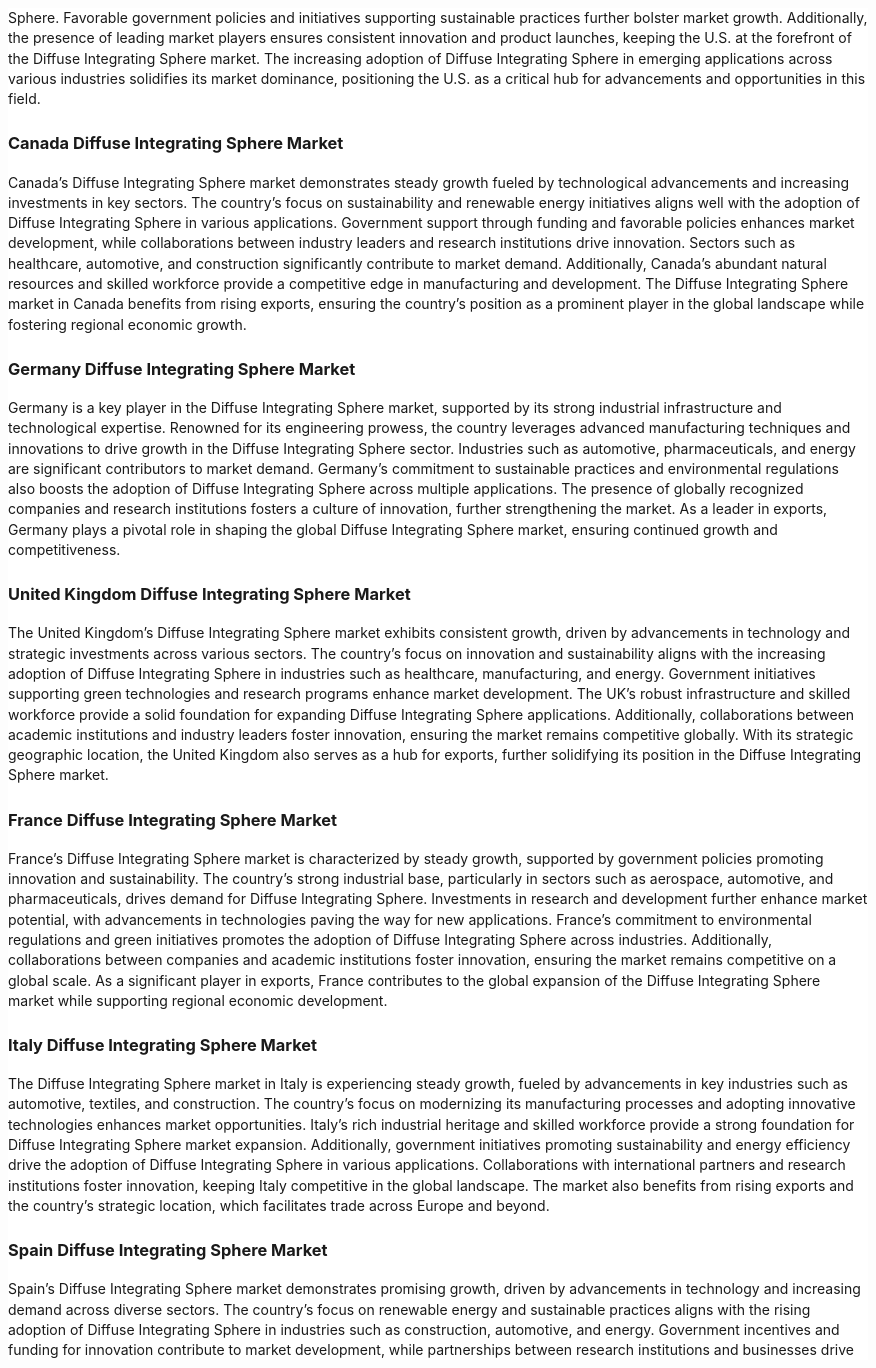 Sphere. Favorable government policies and initiatives supporting sustainable practices further bolster market growth. Additionally, the presence of leading market players ensures consistent innovation and product launches, keeping the U.S. at the forefront of the Diffuse Integrating Sphere market. The increasing adoption of Diffuse Integrating Sphere in emerging applications across various industries solidifies its market dominance, positioning the U.S. as a critical hub for advancements and opportunities in this field.</p><h3>Canada Diffuse Integrating Sphere Market</h3><p>Canada&rsquo;s Diffuse Integrating Sphere market demonstrates steady growth fueled by technological advancements and increasing investments in key sectors. The country&rsquo;s focus on sustainability and renewable energy initiatives aligns well with the adoption of Diffuse Integrating Sphere in various applications. Government support through funding and favorable policies enhances market development, while collaborations between industry leaders and research institutions drive innovation. Sectors such as healthcare, automotive, and construction significantly contribute to market demand. Additionally, Canada&rsquo;s abundant natural resources and skilled workforce provide a competitive edge in manufacturing and development. The Diffuse Integrating Sphere market in Canada benefits from rising exports, ensuring the country&rsquo;s position as a prominent player in the global landscape while fostering regional economic growth.</p><h3>Germany Diffuse Integrating Sphere Market</h3><p>Germany is a key player in the Diffuse Integrating Sphere market, supported by its strong industrial infrastructure and technological expertise. Renowned for its engineering prowess, the country leverages advanced manufacturing techniques and innovations to drive growth in the Diffuse Integrating Sphere sector. Industries such as automotive, pharmaceuticals, and energy are significant contributors to market demand. Germany&rsquo;s commitment to sustainable practices and environmental regulations also boosts the adoption of Diffuse Integrating Sphere across multiple applications. The presence of globally recognized companies and research institutions fosters a culture of innovation, further strengthening the market. As a leader in exports, Germany plays a pivotal role in shaping the global Diffuse Integrating Sphere market, ensuring continued growth and competitiveness.</p><h3>United Kingdom Diffuse Integrating Sphere Market</h3><p>The United Kingdom&rsquo;s Diffuse Integrating Sphere market exhibits consistent growth, driven by advancements in technology and strategic investments across various sectors. The country&rsquo;s focus on innovation and sustainability aligns with the increasing adoption of Diffuse Integrating Sphere in industries such as healthcare, manufacturing, and energy. Government initiatives supporting green technologies and research programs enhance market development. The UK&rsquo;s robust infrastructure and skilled workforce provide a solid foundation for expanding Diffuse Integrating Sphere applications. Additionally, collaborations between academic institutions and industry leaders foster innovation, ensuring the market remains competitive globally. With its strategic geographic location, the United Kingdom also serves as a hub for exports, further solidifying its position in the Diffuse Integrating Sphere market.</p><h3>France Diffuse Integrating Sphere Market</h3><p>France&rsquo;s Diffuse Integrating Sphere market is characterized by steady growth, supported by government policies promoting innovation and sustainability. The country&rsquo;s strong industrial base, particularly in sectors such as aerospace, automotive, and pharmaceuticals, drives demand for Diffuse Integrating Sphere. Investments in research and development further enhance market potential, with advancements in technologies paving the way for new applications. France&rsquo;s commitment to environmental regulations and green initiatives promotes the adoption of Diffuse Integrating Sphere across industries. Additionally, collaborations between companies and academic institutions foster innovation, ensuring the market remains competitive on a global scale. As a significant player in exports, France contributes to the global expansion of the Diffuse Integrating Sphere market while supporting regional economic development.</p><h3>Italy Diffuse Integrating Sphere Market</h3><p>The Diffuse Integrating Sphere market in Italy is experiencing steady growth, fueled by advancements in key industries such as automotive, textiles, and construction. The country&rsquo;s focus on modernizing its manufacturing processes and adopting innovative technologies enhances market opportunities. Italy&rsquo;s rich industrial heritage and skilled workforce provide a strong foundation for Diffuse Integrating Sphere market expansion. Additionally, government initiatives promoting sustainability and energy efficiency drive the adoption of Diffuse Integrating Sphere in various applications. Collaborations with international partners and research institutions foster innovation, keeping Italy competitive in the global landscape. The market also benefits from rising exports and the country&rsquo;s strategic location, which facilitates trade across Europe and beyond.</p><h3>Spain Diffuse Integrating Sphere Market</h3><p>Spain&rsquo;s Diffuse Integrating Sphere market demonstrates promising growth, driven by advancements in technology and increasing demand across diverse sectors. The country&rsquo;s focus on renewable energy and sustainable practices aligns with the rising adoption of Diffuse Integrating Sphere in industries such as construction, automotive, and energy. Government incentives and funding for innovation contribute to market development, while partnerships between research institutions and businesses drive